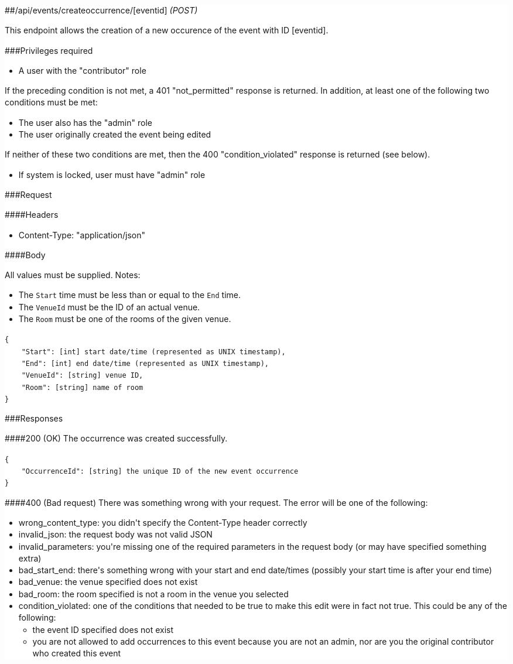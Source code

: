 




##/api/events/createoccurrence/[eventid] *(POST)*

This endpoint allows the creation of a new occurence of the event with ID [eventid].

###Privileges required
- A user with the "contributor" role

If the preceding condition is not met, a 401 "not\_permitted" response is returned. In addition, at least one of the following two conditions must be met:

- The user also has the "admin" role
- The user originally created the event being edited

If neither of these two conditions are met, then the 400 "condition\_violated" response is returned (see below).

- If system is locked, user must have "admin" role

###Request

####Headers
- Content-Type: "application/json"

####Body

All values must be supplied. Notes:

- The ```Start``` time must be less than or equal to the ```End``` time.
- The ```VenueId``` must be the ID of an actual venue.
- The ```Room``` must be one of the rooms of the given venue.

```
{
	"Start": [int] start date/time (represented as UNIX timestamp),
	"End": [int] end date/time (represented as UNIX timestamp),
	"VenueId": [string] venue ID,
	"Room": [string] name of room
}
```

###Responses

####200 (OK)
The occurrence was created successfully.

```
{
	"OccurrenceId": [string] the unique ID of the new event occurrence
}
```

####400 (Bad request)
There was something wrong with your request. The error will be one of the following:

- wrong\_content\_type: you didn't specify the Content-Type header correctly
- invalid\_json: the request body was not valid JSON
- invalid\_parameters: you're missing one of the required parameters in the request body (or may have specified something extra)
- bad\_start\_end: there's something wrong with your start and end date/times (possibly your start time is after your end time)
- bad\_venue: the venue specified does not exist
- bad\_room: the room specified is not a room in the venue you selected
- condition\_violated: one of the conditions that needed to be true to make this edit were in fact not true. This could be any of the following:
	- the event ID specified does not exist
	- you are not allowed to add occurrences to this event because you are not an admin, nor are you the original contributor who created this event 
